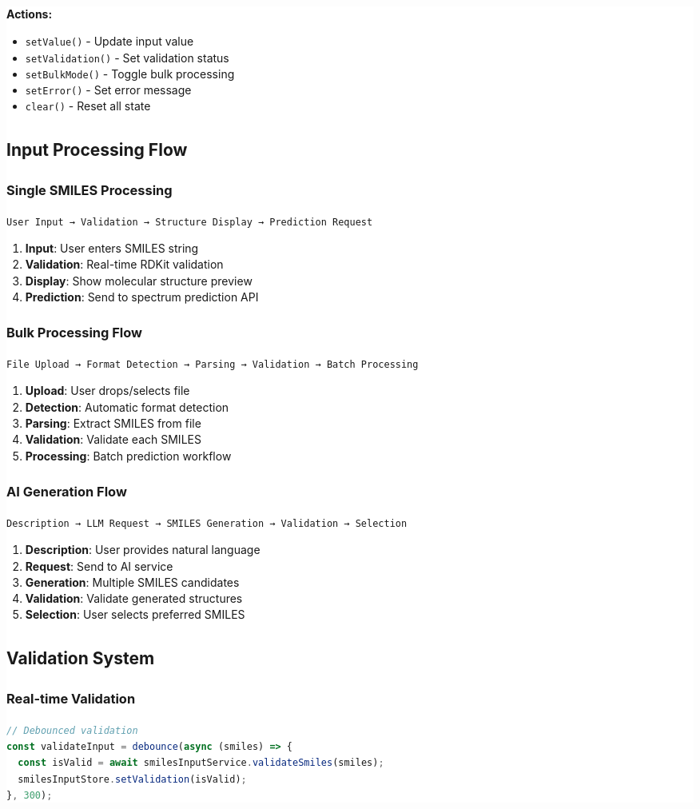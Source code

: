 **Actions:**

- `setValue()` - Update input value
- `setValidation()` - Set validation status
- `setBulkMode()` - Toggle bulk processing
- `setError()` - Set error message
- `clear()` - Reset all state

## Input Processing Flow

### Single SMILES Processing

```
User Input → Validation → Structure Display → Prediction Request
```

1. **Input**: User enters SMILES string
2. **Validation**: Real-time RDKit validation
3. **Display**: Show molecular structure preview
4. **Prediction**: Send to spectrum prediction API

### Bulk Processing Flow

```
File Upload → Format Detection → Parsing → Validation → Batch Processing
```

1. **Upload**: User drops/selects file
2. **Detection**: Automatic format detection
3. **Parsing**: Extract SMILES from file
4. **Validation**: Validate each SMILES
5. **Processing**: Batch prediction workflow

### AI Generation Flow

```
Description → LLM Request → SMILES Generation → Validation → Selection
```

1. **Description**: User provides natural language
2. **Request**: Send to AI service
3. **Generation**: Multiple SMILES candidates
4. **Validation**: Validate generated structures
5. **Selection**: User selects preferred SMILES

## Validation System

### Real-time Validation

```javascript
// Debounced validation
const validateInput = debounce(async (smiles) => {
  const isValid = await smilesInputService.validateSmiles(smiles);
  smilesInputStore.setValidation(isValid);
}, 300);
```

